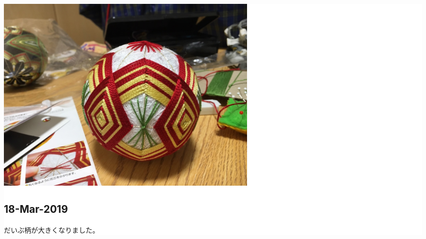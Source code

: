 <img src="https://github.com/Masaki-Okuyama/Temari-craft/blob/images/20190319.jpg" alt="20190319" width="500"/>  

## 18-Mar-2019
だいぶ柄が大きくなりました。  